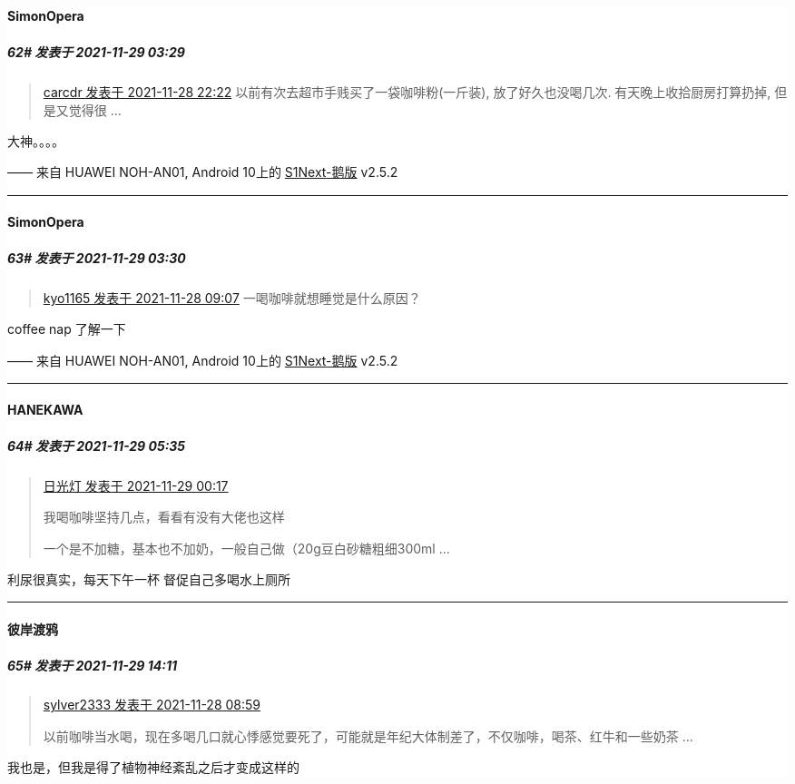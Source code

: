 ####  SimonOpera  
##### 62#       发表于 2021-11-29 03:29

<blockquote><a href="httphttps://bbs.saraba1st.com/2b/forum.php?mod=redirect&amp;goto=findpost&amp;pid=53737540&amp;ptid=2039745" target="_blank">carcdr 发表于 2021-11-28 22:22</a>
以前有次去超市手贱买了一袋咖啡粉(一斤装), 放了好久也没喝几次. 有天晚上收拾厨房打算扔掉, 但是又觉得很 ...</blockquote>
大神。。。。

—— 来自 HUAWEI NOH-AN01, Android 10上的 [S1Next-鹅版](https://github.com/ykrank/S1-Next/releases) v2.5.2

*****

####  SimonOpera  
##### 63#       发表于 2021-11-29 03:30

<blockquote><a href="httphttps://bbs.saraba1st.com/2b/forum.php?mod=redirect&amp;goto=findpost&amp;pid=53729690&amp;ptid=2039745" target="_blank">kyo1165 发表于 2021-11-28 09:07</a>
一喝咖啡就想睡觉是什么原因？</blockquote>
coffee nap 了解一下

—— 来自 HUAWEI NOH-AN01, Android 10上的 [S1Next-鹅版](https://github.com/ykrank/S1-Next/releases) v2.5.2

*****

####  HANEKAWA  
##### 64#       发表于 2021-11-29 05:35

<blockquote><a href="httphttps://bbs.saraba1st.com/2b/forum.php?mod=redirect&amp;goto=findpost&amp;pid=53738735&amp;ptid=2039745" target="_blank">日光灯 发表于 2021-11-29 00:17</a>

我喝咖啡坚持几点，看看有没有大佬也这样

一个是不加糖，基本也不加奶，一般自己做（20g豆白砂糖粗细300ml ...</blockquote>
利尿很真实，每天下午一杯 督促自己多喝水上厕所



*****

####  彼岸渡鸦  
##### 65#       发表于 2021-11-29 14:11

<blockquote><a href="httphttps://bbs.saraba1st.com/2b/forum.php?mod=redirect&amp;goto=findpost&amp;pid=53729646&amp;ptid=2039745" target="_blank">sylver2333 发表于 2021-11-28 08:59</a>

以前咖啡当水喝，现在多喝几口就心悸感觉要死了，可能就是年纪大体制差了，不仅咖啡，喝茶、红牛和一些奶茶 ...</blockquote>
我也是，但我是得了植物神经紊乱之后才变成这样的


